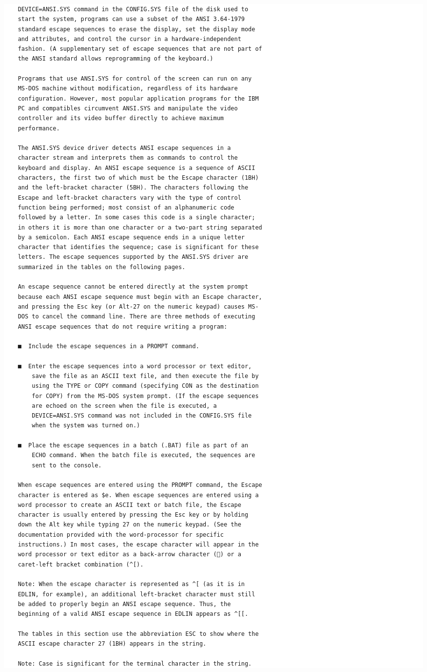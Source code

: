         DEVICE=ANSI.SYS command in the CONFIG.SYS file of the disk used to
        start the system, programs can use a subset of the ANSI 3.64-1979
        standard escape sequences to erase the display, set the display mode
        and attributes, and control the cursor in a hardware-independent
        fashion. (A supplementary set of escape sequences that are not part of
        the ANSI standard allows reprogramming of the keyboard.)

        Programs that use ANSI.SYS for control of the screen can run on any
        MS-DOS machine without modification, regardless of its hardware
        configuration. However, most popular application programs for the IBM
        PC and compatibles circumvent ANSI.SYS and manipulate the video
        controller and its video buffer directly to achieve maximum
        performance.

        The ANSI.SYS device driver detects ANSI escape sequences in a
        character stream and interprets them as commands to control the
        keyboard and display. An ANSI escape sequence is a sequence of ASCII
        characters, the first two of which must be the Escape character (1BH)
        and the left-bracket character (5BH). The characters following the
        Escape and left-bracket characters vary with the type of control
        function being performed; most consist of an alphanumeric code
        followed by a letter. In some cases this code is a single character;
        in others it is more than one character or a two-part string separated
        by a semicolon. Each ANSI escape sequence ends in a unique letter
        character that identifies the sequence; case is significant for these
        letters. The escape sequences supported by the ANSI.SYS driver are
        summarized in the tables on the following pages.

        An escape sequence cannot be entered directly at the system prompt
        because each ANSI escape sequence must begin with an Escape character,
        and pressing the Esc key (or Alt-27 on the numeric keypad) causes MS-
        DOS to cancel the command line. There are three methods of executing
        ANSI escape sequences that do not require writing a program:

        ■  Include the escape sequences in a PROMPT command.

        ■  Enter the escape sequences into a word processor or text editor,
            save the file as an ASCII text file, and then execute the file by
            using the TYPE or COPY command (specifying CON as the destination
            for COPY) from the MS-DOS system prompt. (If the escape sequences
            are echoed on the screen when the file is executed, a
            DEVICE=ANSI.SYS command was not included in the CONFIG.SYS file
            when the system was turned on.)

        ■  Place the escape sequences in a batch (.BAT) file as part of an
            ECHO command. When the batch file is executed, the sequences are
            sent to the console.

        When escape sequences are entered using the PROMPT command, the Escape
        character is entered as $e. When escape sequences are entered using a
        word processor to create an ASCII text or batch file, the Escape
        character is usually entered by pressing the Esc key or by holding
        down the Alt key while typing 27 on the numeric keypad. (See the
        documentation provided with the word-processor for specific
        instructions.) In most cases, the escape character will appear in the
        word processor or text editor as a back-arrow character () or a
        caret-left bracket combination (^[).

        Note: When the escape character is represented as ^[ (as it is in
        EDLIN, for example), an additional left-bracket character must still
        be added to properly begin an ANSI escape sequence. Thus, the
        beginning of a valid ANSI escape sequence in EDLIN appears as ^[[.

        The tables in this section use the abbreviation ESC to show where the
        ASCII escape character 27 (1BH) appears in the string.

        Note: Case is significant for the terminal character in the string.
